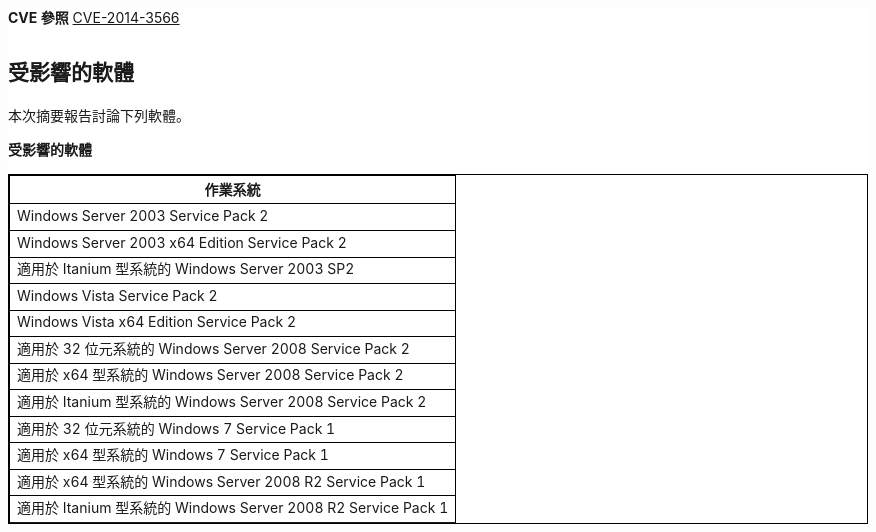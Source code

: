 </tr>
<tr class="even">
<td style="border:1px solid black;"><strong>CVE 參照</strong></td>
<td style="border:1px solid black;"><a href="http://www.cve.mitre.org/cgi-bin/cvename.cgi?name=cve-2014-3566">CVE-2014-3566</a> </td>
</tr>
</tbody>
</table>
  
受影響的軟體  
------------
  
<span id="sectionToggle1"></span>
本次摘要報告討論下列軟體。
  
**受影響的軟體**

<p></p>
<table style="border:1px solid black;">
<colgroup>
<col width="100%" />
</colgroup>
<thead>
<tr class="header">
<th style="border:1px solid black;" ><strong>作業系統</strong></th>
</tr>
</thead>
<tbody>
<tr class="odd">
<td style="border:1px solid black;">Windows Server 2003 Service Pack 2</td>
</tr>
<tr class="even">
<td style="border:1px solid black;">Windows Server 2003 x64 Edition Service Pack 2</td>
</tr>
<tr class="odd">
<td style="border:1px solid black;">適用於 Itanium 型系統的 Windows Server 2003 SP2</td>
</tr>
<tr class="even">
<td style="border:1px solid black;">Windows Vista Service Pack 2</td>
</tr>
<tr class="odd">
<td style="border:1px solid black;">Windows Vista x64 Edition Service Pack 2</td>
</tr>
<tr class="even">
<td style="border:1px solid black;">適用於 32 位元系統的 Windows Server 2008 Service Pack 2</td>
</tr>
<tr class="odd">
<td style="border:1px solid black;">適用於 x64 型系統的 Windows Server 2008 Service Pack 2</td>
</tr>
<tr class="even">
<td style="border:1px solid black;">適用於 Itanium 型系統的 Windows Server 2008 Service Pack 2</td>
</tr>
<tr class="odd">
<td style="border:1px solid black;">適用於 32 位元系統的 Windows 7 Service Pack 1</td>
</tr>
<tr class="even">
<td style="border:1px solid black;">適用於 x64 型系統的 Windows 7 Service Pack 1</td>
</tr>
<tr class="odd">
<td style="border:1px solid black;">適用於 x64 型系統的 Windows Server 2008 R2 Service Pack 1</td>
</tr>
<tr class="even">
<td style="border:1px solid black;">適用於 Itanium 型系統的 Windows Server 2008 R2 Service Pack 1</td>
</tr>
<tr class="odd">